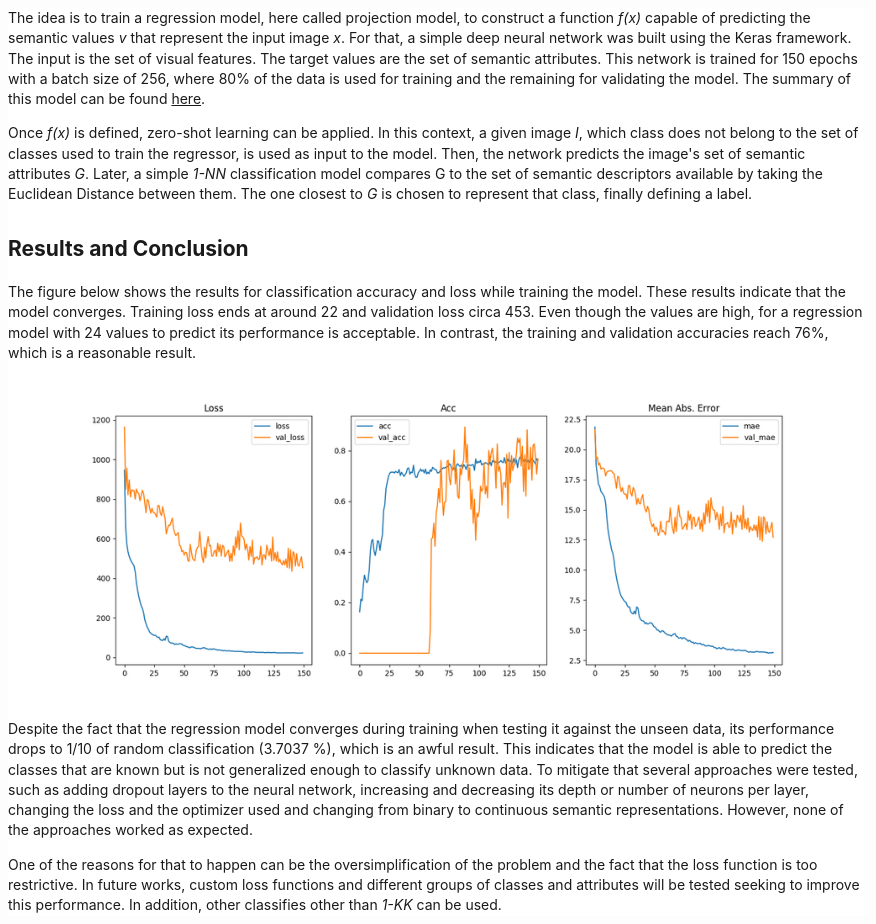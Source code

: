 The idea is to train a regression model, here called projection model, to construct a function *f(x)* capable of predicting the semantic values *v* that represent the input image *x*. For that, a simple deep neural network was built using the Keras framework. The input is the set of visual features. The target values are the set of semantic attributes. This network is trained for 150 epochs with a batch size of 256, where 80% of the data is used for training and the remaining for validating the model. The summary of this model can be found [here](https://github.com/damaresende/USP/blob/master/SCC5830/prj/results/summary.txt).

Once *f(x)* is defined, zero-shot learning can be applied. In this context, a given image *I*, which class does not belong to the set of classes used to train the regressor, is used as input to the model. Then, the network predicts the image's set of semantic attributes *G*. Later, a simple *1-NN* classification model compares G to the set of semantic descriptors available by taking the Euclidean Distance between them. The one closest to *G* is chosen to represent that class, finally defining a label.

## Results and Conclusion

The figure below shows the results for classification accuracy and loss while training the model. These results indicate that the model converges. Training loss ends at around 22 and validation loss circa 453. Even though the values are high, for a regression model with 24 values to predict its performance is acceptable. In contrast, the training and validation accuracies reach 76%, which is a reasonable result.

![alt text](https://github.com/damaresende/USP/blob/master/SCC5830/prj/results/performance.png)

Despite the fact that the regression model converges during training when testing it against the unseen data, its performance drops to 1/10 of random classification (3.7037 %), which is an awful result. This indicates that the model is able to predict the classes that are known but is not generalized enough to classify unknown data. To mitigate that several approaches were tested, such as adding dropout layers to the neural network, increasing and decreasing its depth or number of neurons per layer, changing the loss and the optimizer used and changing from binary to continuous semantic representations. However, none of the approaches worked as expected.

One of the reasons for that to happen can be the oversimplification of the problem and the fact that the loss function is too restrictive. In future works, custom loss functions and different groups of classes and attributes will be tested seeking to improve this performance. In addition, other classifies other than *1-KK* can be used.
